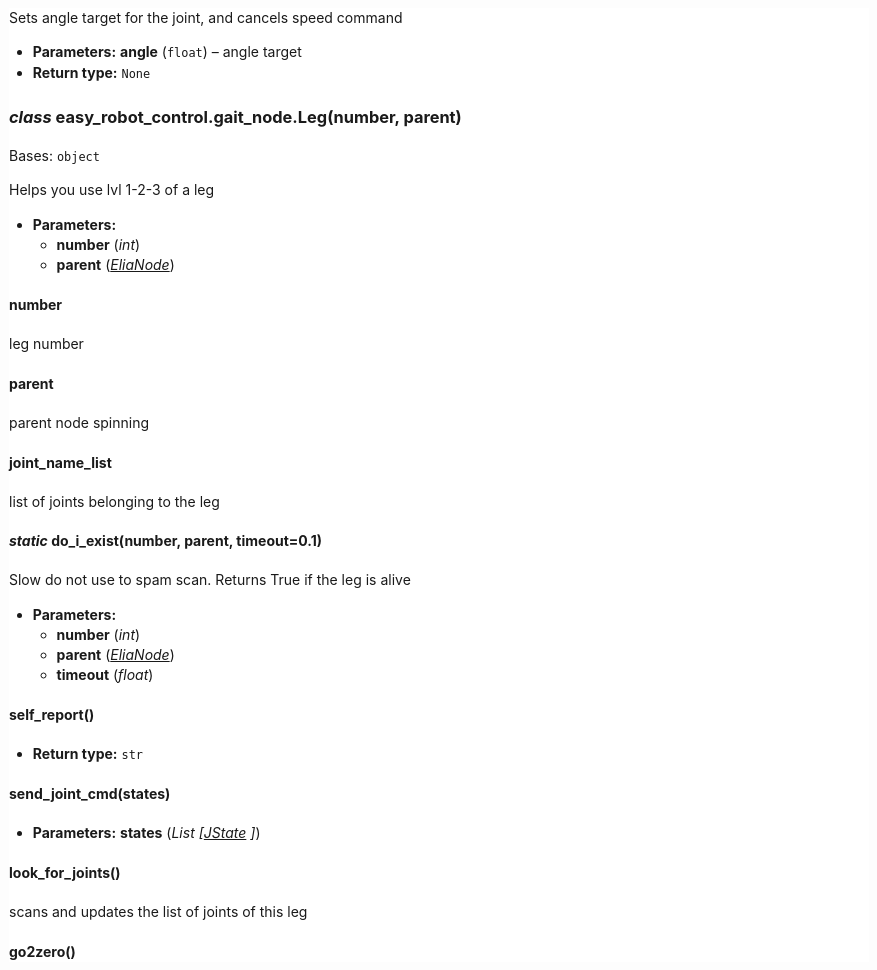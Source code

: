 Sets angle target for the joint, and cancels speed command

* **Parameters:**
  **angle** (`float`) – angle target
* **Return type:**
  `None`

### *class* easy_robot_control.gait_node.Leg(number, parent)

Bases: `object`

Helps you use lvl 1-2-3 of a leg

* **Parameters:**
  * **number** (*int*)
  * **parent** ([*EliaNode*](#easy_robot_control.EliaNode.EliaNode))

#### number

leg number

#### parent

parent node spinning

#### joint_name_list

list of joints belonging to the leg

#### *static* do_i_exist(number, parent, timeout=0.1)

Slow do not use to spam scan.
Returns True if the leg is alive

* **Parameters:**
  * **number** (*int*)
  * **parent** ([*EliaNode*](#easy_robot_control.EliaNode.EliaNode))
  * **timeout** (*float*)

#### self_report()

* **Return type:**
  `str`

#### send_joint_cmd(states)

* **Parameters:**
  **states** (*List* *[*[*JState*](easy_robot_control.utils.md#easy_robot_control.utils.joint_state_util.JState) *]*)

#### look_for_joints()

scans and updates the list of joints of this leg

#### go2zero()
